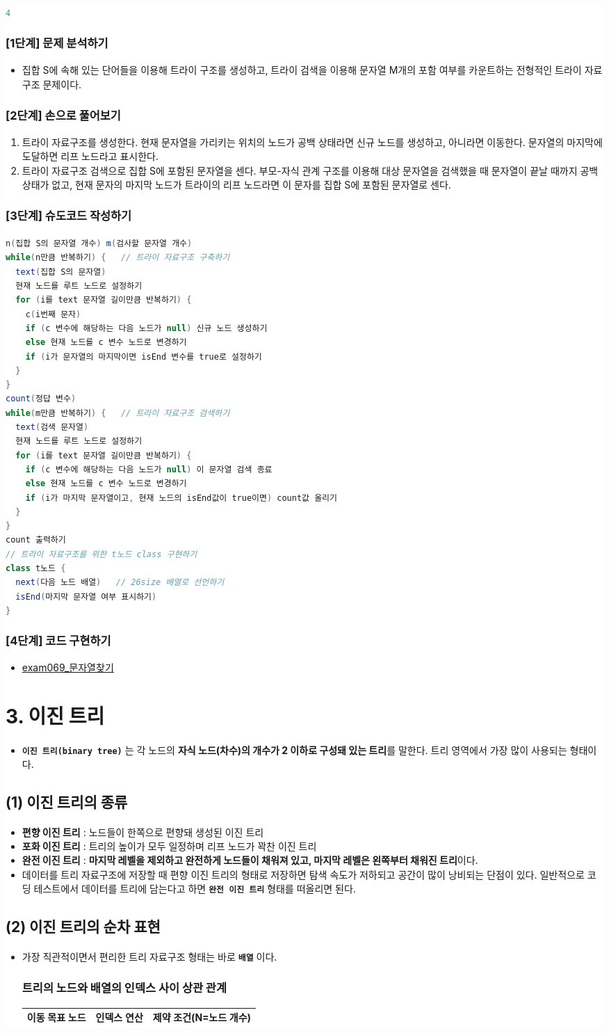   ```java
  4
  ```
  ### [1단계] 문제 분석하기
  - 집합 S에 속해 있는 단어들을 이용해 트라이 구조를 생성하고, 트라이 검색을 이용해 문자열 M개의 포함 여부를 카운트하는 전형적인 트라이 자료구조 문제이다.
  ### [2단계] 손으로 풀어보기
  1. 트라이 자료구조를 생성한다. 현재 문자열을 가리키는 위치의 노드가 공백 상태라면 신규 노드를 생성하고, 아니라면 이동한다. 문자열의 마지막에 도달하면 리프 노드라고
     표시한다.
  2. 트라이 자료구조 검색으로 집합 S에 포함된 문자열을 센다. 부모-자식 관계 구조를 이용해 대상 문자열을 검색했을 때 문자열이 끝날 때까지 공백 상태가 없고, 현재 문자의
     마지막 노드가 트라이의 리프 노드라면 이 문자를 집합 S에 포함된 문자열로 센다.
  ### [3단계] 슈도코드 작성하기
  ```java
  n(집합 S의 문자열 개수) m(검사할 문자열 개수)
  while(n만큼 반복하기) {   // 트라이 자료구조 구축하기
    text(집합 S의 문자열)
    현재 노드를 루트 노드로 설정하기
    for (i를 text 문자열 길이만큼 반복하기) {
      c(i번째 문자)
      if (c 변수에 해당하는 다음 노드가 null) 신규 노드 생성하기
      else 현재 노드를 c 변수 노드로 변경하기
      if (i가 문자열의 마지막이면 isEnd 변수를 true로 설정하기
    }
  }
  count(정답 변수)
  while(m만큼 반복하기) {   // 트라이 자료구조 검색하기
    text(검색 문자열)
    현재 노드를 루트 노드로 설정하기
    for (i를 text 문자열 길이만큼 반복하기) {
      if (c 변수에 해당하는 다음 노드가 null) 이 문자열 검색 종료
      else 현재 노드를 c 변수 노드로 변경하기
      if (i가 마지막 문자열이고, 현재 노드의 isEnd값이 true이면) count값 올리기
    }
  }
  count 출력하기
  // 트라이 자료구조를 위한 t노드 class 구현하기
  class t노드 {
    next(다음 노드 배열)   // 26size 배열로 선언하기
    isEnd(마지막 문자열 여부 표시하기)
  }
  ```
  ### [4단계] 코드 구현하기
  - [exam069_문자열찾기](src/book/ch09/exam069_문자열찾기.java)

# 3. 이진 트리
- **`이진 트리(binary tree)`** 는 각 노드의 **자식 노드(차수)의 개수가 2 이하로 구성돼 있는 트리**를 말한다. 트리 영역에서 가장 많이 사용되는 형태이다.
## (1) 이진 트리의 종류
- **편향 이진 트리** : 노드들이 한쪽으로 편향돼 생성된 이진 트리
- **포화 이진 트리** : 트리의 높이가 모두 일정하며 리프 노드가 꽉찬 이진 트리
- **완전 이진 트리** : **마지막 레벨을 제외하고 완전하게 노드들이 채워져 있고, 마지막 레벨은 왼쪽부터 채워진 트리**이다.
- 데이터를 트리 자료구조에 저장할 때 편향 이진 트리의 형태로 저장하면 탐색 속도가 저하되고 공간이 많이 낭비되는 단점이 있다. 일반적으로 코딩 테스트에서 데이터를 트리에
  담는다고 하면 **`완전 이진 트리`** 형태를 떠올리면 된다.
## (2) 이진 트리의 순차 표현
- 가장 직관적이면서 편리한 트리 자료구조 형태는 바로 **`배열`** 이다.
  ### 트리의 노드와 배열의 인덱스 사이 상관 관계
  |이동 목표 노드|인덱스 연산|제약 조건(N=노드 개수)|
  |:---|:---|:---|